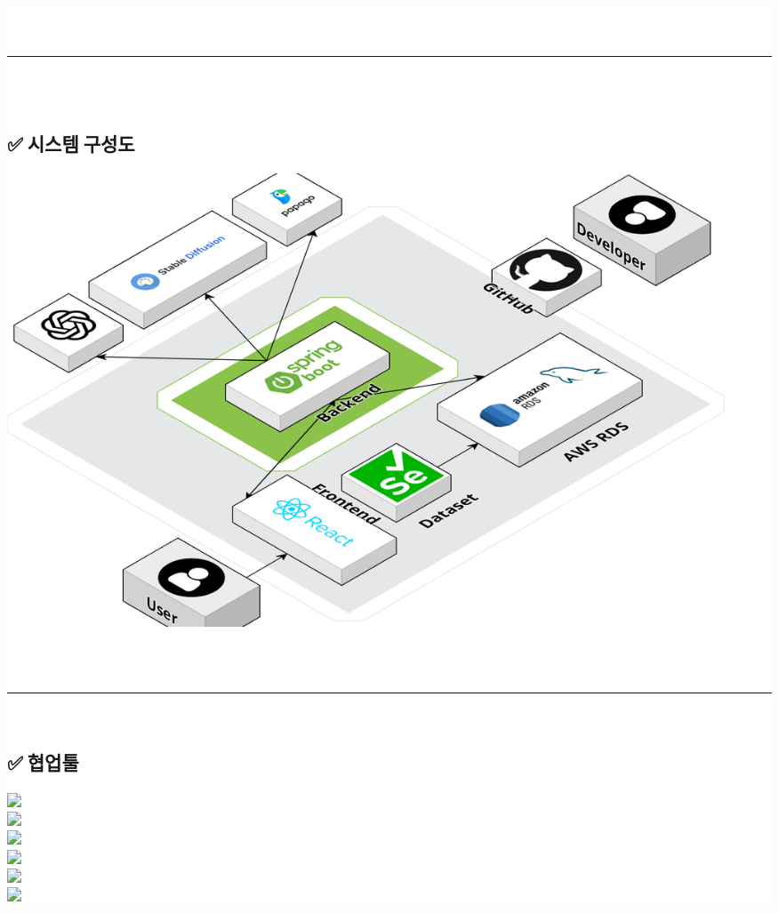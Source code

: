 
<br><br>

---

<br><br>

## ✅ 시스템 구성도

![시스템구성도](img/시스템아키텍처.png)


<br><br>

---

<br>

## ✅ 협업툴

<img src="https://img.shields.io/badge/GitLab-d23f1f?style=flat-square&logo=Gitlab&logoColor=white"/> <br>
<img src="https://img.shields.io/badge/Figma-f24e1e?style=flat-square&logo=Figma&logoColor=white"/> <br>
<img src="https://img.shields.io/badge/Jira Software-0052CC?style=flat-square&logo=Jira Software&logoColor=white"/> <br>
<img src="https://img.shields.io/badge/Mattermost-0058CC?style=flat-square&logo=Mattermost&logoColor=white"/> <br>
<img src="https://img.shields.io/badge/Notion-000000?style=flat-square&logo=Notion&logoColor=white"/> <br>
<img src="https://img.shields.io/badge/KakaoTalk-FFCD00?style=flat-square&logo=KakaoTalk&logoColor=white"/> <br>
